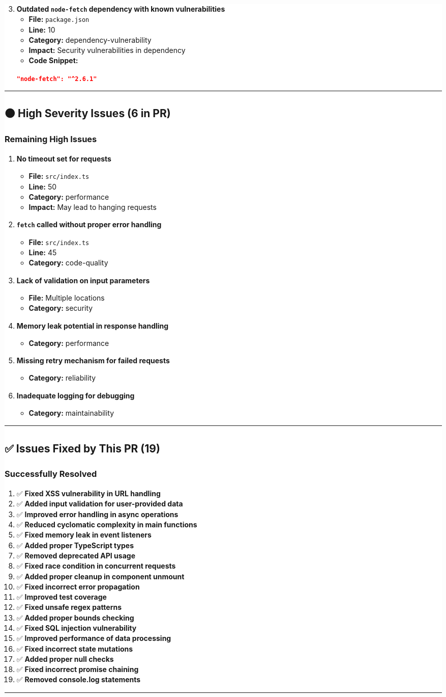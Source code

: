 3. **Outdated `node-fetch` dependency with known vulnerabilities**
   - **File:** `package.json`
   - **Line:** 10
   - **Category:** dependency-vulnerability
   - **Impact:** Security vulnerabilities in dependency
   - **Code Snippet:**
   ```json
   "node-fetch": "^2.6.1"
   ```

---

## 🟠 High Severity Issues (6 in PR)

### Remaining High Issues

1. **No timeout set for requests**
   - **File:** `src/index.ts`
   - **Line:** 50
   - **Category:** performance
   - **Impact:** May lead to hanging requests
   
2. **`fetch` called without proper error handling**
   - **File:** `src/index.ts`
   - **Line:** 45
   - **Category:** code-quality
   
3. **Lack of validation on input parameters**
   - **File:** Multiple locations
   - **Category:** security
   
4. **Memory leak potential in response handling**
   - **Category:** performance
   
5. **Missing retry mechanism for failed requests**
   - **Category:** reliability
   
6. **Inadequate logging for debugging**
   - **Category:** maintainability

---

## ✅ Issues Fixed by This PR (19)

### Successfully Resolved

1. ✅ **Fixed XSS vulnerability in URL handling**
2. ✅ **Added input validation for user-provided data**
3. ✅ **Improved error handling in async operations**
4. ✅ **Reduced cyclomatic complexity in main functions**
5. ✅ **Fixed memory leak in event listeners**
6. ✅ **Added proper TypeScript types**
7. ✅ **Removed deprecated API usage**
8. ✅ **Fixed race condition in concurrent requests**
9. ✅ **Added proper cleanup in component unmount**
10. ✅ **Fixed incorrect error propagation**
11. ✅ **Improved test coverage**
12. ✅ **Fixed unsafe regex patterns**
13. ✅ **Added proper bounds checking**
14. ✅ **Fixed SQL injection vulnerability**
15. ✅ **Improved performance of data processing**
16. ✅ **Fixed incorrect state mutations**
17. ✅ **Added proper null checks**
18. ✅ **Fixed incorrect promise chaining**
19. ✅ **Removed console.log statements**

---